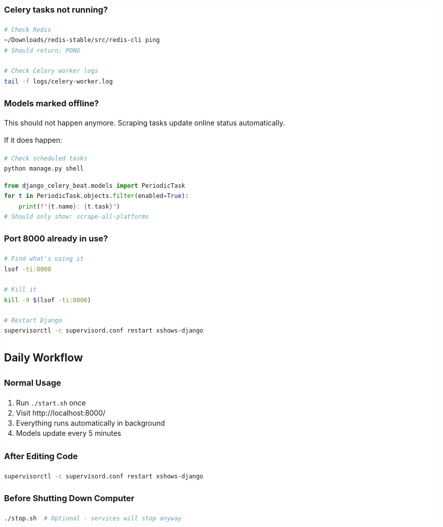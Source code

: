 ### Celery tasks not running?
```bash
# Check Redis
~/Downloads/redis-stable/src/redis-cli ping
# Should return: PONG

# Check Celery worker logs
tail -f logs/celery-worker.log
```

### Models marked offline?
This should not happen anymore. Scraping tasks update online status automatically.

If it does happen:
```bash
# Check scheduled tasks
python manage.py shell
```
```python
from django_celery_beat.models import PeriodicTask
for t in PeriodicTask.objects.filter(enabled=True):
    print(f"{t.name}: {t.task}")
# Should only show: scrape-all-platforms
```

### Port 8000 already in use?
```bash
# Find what's using it
lsof -ti:8000

# Kill it
kill -9 $(lsof -ti:8000)

# Restart Django
supervisorctl -c supervisord.conf restart xshows-django
```

## Daily Workflow

### Normal Usage
1. Run `./start.sh` once
2. Visit http://localhost:8000/
3. Everything runs automatically in background
4. Models update every 5 minutes

### After Editing Code
```bash
supervisorctl -c supervisord.conf restart xshows-django
```

### Before Shutting Down Computer
```bash
./stop.sh  # Optional - services will stop anyway
```
